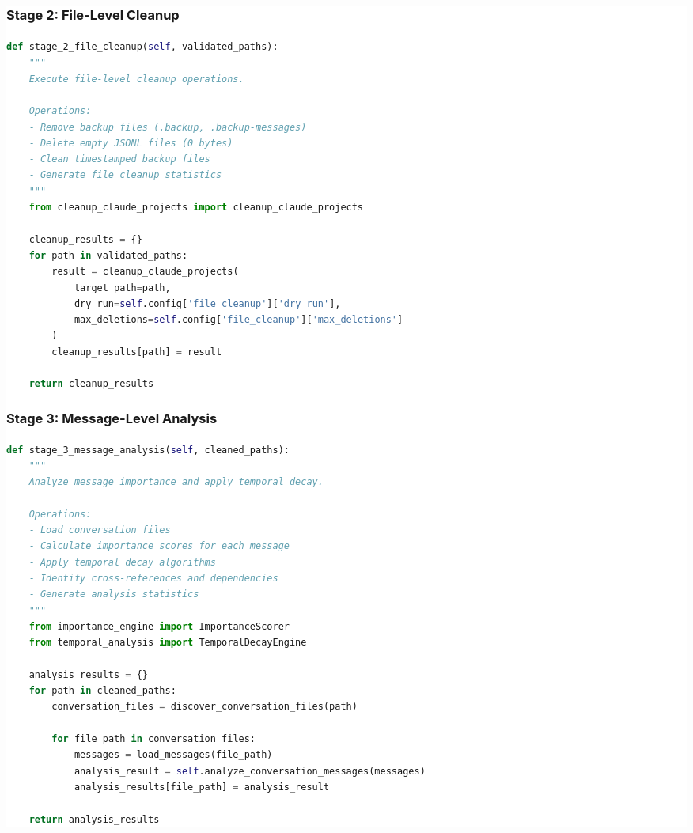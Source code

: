 ### Stage 2: File-Level Cleanup
```python
def stage_2_file_cleanup(self, validated_paths):
    """
    Execute file-level cleanup operations.
    
    Operations:
    - Remove backup files (.backup, .backup-messages)
    - Delete empty JSONL files (0 bytes)
    - Clean timestamped backup files
    - Generate file cleanup statistics
    """
    from cleanup_claude_projects import cleanup_claude_projects
    
    cleanup_results = {}
    for path in validated_paths:
        result = cleanup_claude_projects(
            target_path=path,
            dry_run=self.config['file_cleanup']['dry_run'],
            max_deletions=self.config['file_cleanup']['max_deletions']
        )
        cleanup_results[path] = result
    
    return cleanup_results
```

### Stage 3: Message-Level Analysis
```python
def stage_3_message_analysis(self, cleaned_paths):
    """
    Analyze message importance and apply temporal decay.
    
    Operations:
    - Load conversation files
    - Calculate importance scores for each message
    - Apply temporal decay algorithms
    - Identify cross-references and dependencies
    - Generate analysis statistics
    """
    from importance_engine import ImportanceScorer
    from temporal_analysis import TemporalDecayEngine
    
    analysis_results = {}
    for path in cleaned_paths:
        conversation_files = discover_conversation_files(path)
        
        for file_path in conversation_files:
            messages = load_messages(file_path)
            analysis_result = self.analyze_conversation_messages(messages)
            analysis_results[file_path] = analysis_result
    
    return analysis_results
```
